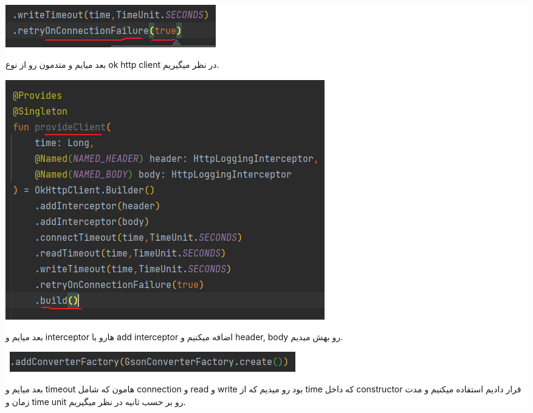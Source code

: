 ![My image](https://github.com/Developers0101/notes-android-course/raw/main/images/%D9%87%DB%8C%D9%84%D8%AA_files2/image153.png)

بعد میایم و متدمون رو از نوع ok http client در نظر میگیریم.

![My image](https://github.com/Developers0101/notes-android-course/raw/main/images/%D9%87%DB%8C%D9%84%D8%AA_files2/image154.png)

بعد میایم و interceptor هارو با add interceptor اضافه میکنیم و header, body رو بهش میدیم.

` `![My image](https://github.com/Developers0101/notes-android-course/raw/main/images/%D9%87%DB%8C%D9%84%D8%AA_files2/image155.png)

بعد میایم و timeout هامون که شامل connection و read و write بود رو میدیم که از time که داخل constructor قرار دادیم استفاده میکنیم و مدت زمان و time unit رو بر حسب ثانیه در نظر میگیریم.

